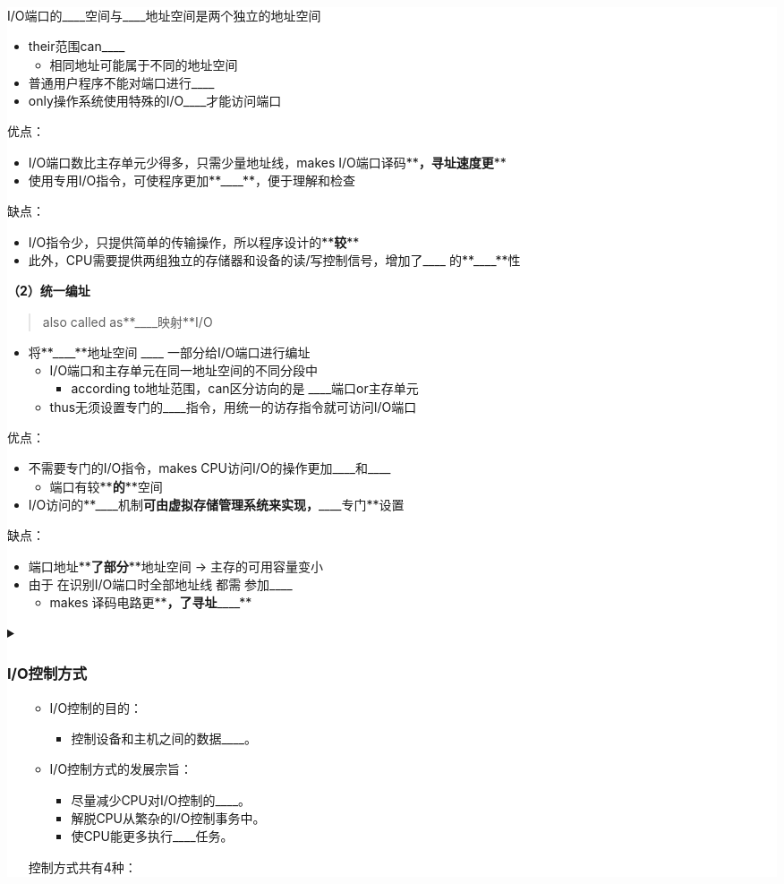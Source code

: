 I/O端口的____空间与____地址空间是两个独立的地址空间

* their范围can____
  * 相同地址可能属于不同的地址空间
* 普通用户程序不能对端口进行____
* only操作系统使用特殊的I/O____才能访问端口

优点：

* I/O端口数比主存单元少得多，只需少量地址线，makes I/O端口译码**____**，寻址速度更**____**
* 使用专用I/O指令，可使程序更加**____**，便于理解和检查

缺点：

* I/O指令少，只提供简单的传输操作，所以程序设计的**____**较**____**
* 此外，CPU需要提供两组独立的存储器和设备的读/写控制信号，增加了____ 的**____**性

**（2）统一编址**

> also called as**____映射**I/O

* 将**____**地址空间 ____ 一部分给I/O端口进行编址
  * I/O端口和主存单元在同一地址空间的不同分段中
    * according to地址范围，can区分访向的是 ____端口or主存单元
  * thus无须设置专门的____指令，用统一的访存指令就可访问I/O端口

优点：

* 不需要专门的I/O指令，makes CPU访问I/O的操作更加____和____
  * 端口有较**____**的**____**空间
* I/O访问的**____机制**可由虚拟存储管理系统来实现，**____专门**设置

缺点：

* 端口地址**____**了部分**____**地址空间 → 主存的可用容量变小
* 由于 在识别I/O端口时全部地址线 都需 参加____
  * makes 译码电路更**____**，**____**了寻址**____**

</ul>

<div>
<details><summary> </summary></details>
</div>

</ul>

### I/O控制方式

<ul>

- I/O控制的目的：
  - 控制设备和主机之间的数据____。

- I/O控制方式的发展宗旨：
  - 尽量减少CPU对I/O控制的____。
  - 解脱CPU从繁杂的I/O控制事务中。
  - 使CPU能更多执行____任务。

控制方式共有4种：
